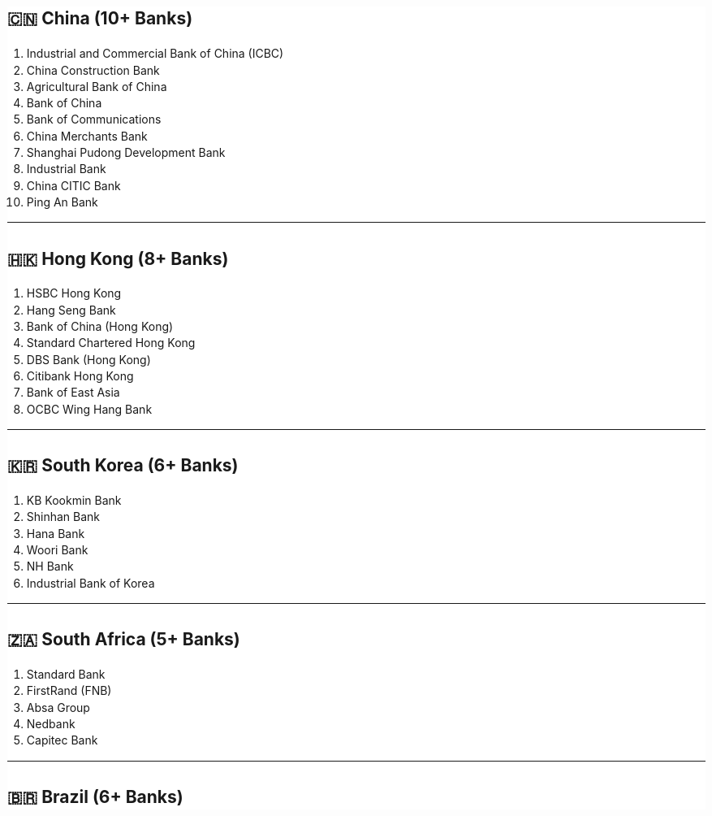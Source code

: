 
## 🇨🇳 China (10+ Banks)

1. Industrial and Commercial Bank of China (ICBC)
2. China Construction Bank
3. Agricultural Bank of China
4. Bank of China
5. Bank of Communications
6. China Merchants Bank
7. Shanghai Pudong Development Bank
8. Industrial Bank
9. China CITIC Bank
10. Ping An Bank

---

## 🇭🇰 Hong Kong (8+ Banks)

1. HSBC Hong Kong
2. Hang Seng Bank
3. Bank of China (Hong Kong)
4. Standard Chartered Hong Kong
5. DBS Bank (Hong Kong)
6. Citibank Hong Kong
7. Bank of East Asia
8. OCBC Wing Hang Bank

---

## 🇰🇷 South Korea (6+ Banks)

1. KB Kookmin Bank
2. Shinhan Bank
3. Hana Bank
4. Woori Bank
5. NH Bank
6. Industrial Bank of Korea

---

## 🇿🇦 South Africa (5+ Banks)

1. Standard Bank
2. FirstRand (FNB)
3. Absa Group
4. Nedbank
5. Capitec Bank

---

## 🇧🇷 Brazil (6+ Banks)
